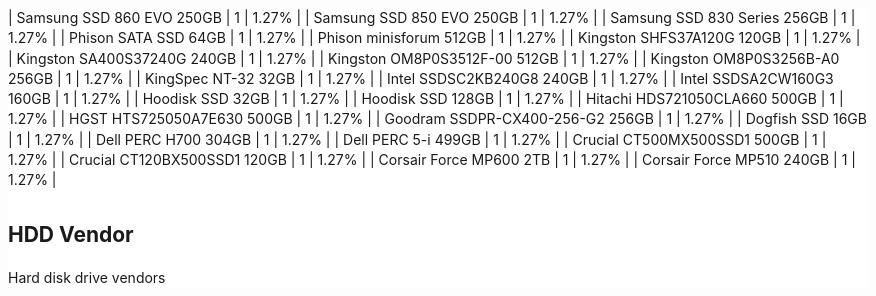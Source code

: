 | Samsung SSD 860 EVO 250GB                | 1        | 1.27%   |
| Samsung SSD 850 EVO 250GB                | 1        | 1.27%   |
| Samsung SSD 830 Series 256GB             | 1        | 1.27%   |
| Phison SATA SSD 64GB                     | 1        | 1.27%   |
| Phison minisforum 512GB                  | 1        | 1.27%   |
| Kingston SHFS37A120G 120GB               | 1        | 1.27%   |
| Kingston SA400S37240G 240GB              | 1        | 1.27%   |
| Kingston OM8P0S3512F-00 512GB            | 1        | 1.27%   |
| Kingston OM8P0S3256B-A0 256GB            | 1        | 1.27%   |
| KingSpec NT-32 32GB                      | 1        | 1.27%   |
| Intel SSDSC2KB240G8 240GB                | 1        | 1.27%   |
| Intel SSDSA2CW160G3 160GB                | 1        | 1.27%   |
| Hoodisk SSD 32GB                         | 1        | 1.27%   |
| Hoodisk SSD 128GB                        | 1        | 1.27%   |
| Hitachi HDS721050CLA660 500GB            | 1        | 1.27%   |
| HGST HTS725050A7E630 500GB               | 1        | 1.27%   |
| Goodram SSDPR-CX400-256-G2 256GB         | 1        | 1.27%   |
| Dogfish SSD 16GB                         | 1        | 1.27%   |
| Dell PERC H700 304GB                     | 1        | 1.27%   |
| Dell PERC 5-i 499GB                      | 1        | 1.27%   |
| Crucial CT500MX500SSD1 500GB             | 1        | 1.27%   |
| Crucial CT120BX500SSD1 120GB             | 1        | 1.27%   |
| Corsair Force MP600 2TB                  | 1        | 1.27%   |
| Corsair Force MP510 240GB                | 1        | 1.27%   |

HDD Vendor
----------

Hard disk drive vendors
